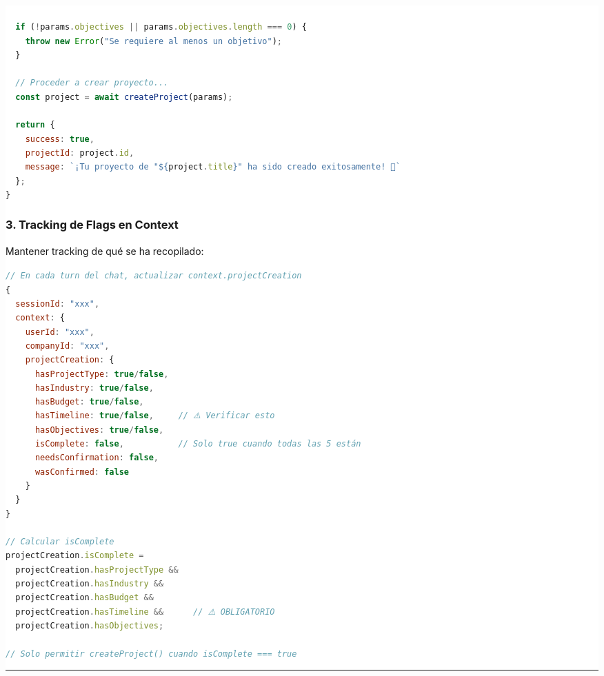 ```javascript
  
  if (!params.objectives || params.objectives.length === 0) {
    throw new Error("Se requiere al menos un objetivo");
  }
  
  // Proceder a crear proyecto...
  const project = await createProject(params);
  
  return {
    success: true,
    projectId: project.id,
    message: `¡Tu proyecto de "${project.title}" ha sido creado exitosamente! 🎉`
  };
}
```

### 3. Tracking de Flags en Context

Mantener tracking de qué se ha recopilado:

```javascript
// En cada turn del chat, actualizar context.projectCreation
{
  sessionId: "xxx",
  context: {
    userId: "xxx",
    companyId: "xxx",
    projectCreation: {
      hasProjectType: true/false,
      hasIndustry: true/false,
      hasBudget: true/false,
      hasTimeline: true/false,     // ⚠️ Verificar esto
      hasObjectives: true/false,
      isComplete: false,           // Solo true cuando todas las 5 están
      needsConfirmation: false,
      wasConfirmed: false
    }
  }
}

// Calcular isComplete
projectCreation.isComplete = 
  projectCreation.hasProjectType &&
  projectCreation.hasIndustry &&
  projectCreation.hasBudget &&
  projectCreation.hasTimeline &&      // ⚠️ OBLIGATORIO
  projectCreation.hasObjectives;

// Solo permitir createProject() cuando isComplete === true
```

---
